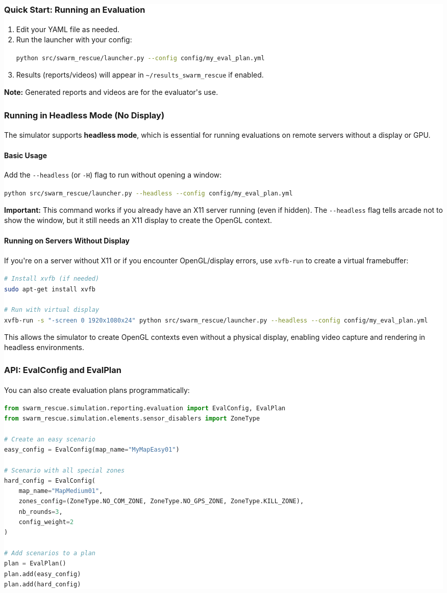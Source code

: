 ### Quick Start: Running an Evaluation

1. Edit your YAML file as needed.
2. Run the launcher with your config:
   ```bash
   python src/swarm_rescue/launcher.py --config config/my_eval_plan.yml
   ```
3. Results (reports/videos) will appear in `~/results_swarm_rescue` if enabled.

**Note:**
Generated reports and videos are for the evaluator's use.

### Running in Headless Mode (No Display)

The simulator supports **headless mode**, which is essential for running evaluations on remote servers without a display or GPU.

#### Basic Usage

Add the `--headless` (or `-H`) flag to run without opening a window:

```bash
python src/swarm_rescue/launcher.py --headless --config config/my_eval_plan.yml
```

**Important:** This command works if you already have an X11 server running (even if hidden). The `--headless` flag tells arcade not to show the window, but it still needs an X11 display to create the OpenGL context.

#### Running on Servers Without Display

If you're on a server without X11 or if you encounter OpenGL/display errors, use `xvfb-run` to create a virtual framebuffer:

```bash
# Install xvfb (if needed)
sudo apt-get install xvfb

# Run with virtual display
xvfb-run -s "-screen 0 1920x1080x24" python src/swarm_rescue/launcher.py --headless --config config/my_eval_plan.yml
```

This allows the simulator to create OpenGL contexts even without a physical display, enabling video capture and rendering in headless environments.

### API: EvalConfig and EvalPlan

You can also create evaluation plans programmatically:

```python
from swarm_rescue.simulation.reporting.evaluation import EvalConfig, EvalPlan
from swarm_rescue.simulation.elements.sensor_disablers import ZoneType

# Create an easy scenario
easy_config = EvalConfig(map_name="MyMapEasy01")

# Scenario with all special zones
hard_config = EvalConfig(
    map_name="MapMedium01",
    zones_config=(ZoneType.NO_COM_ZONE, ZoneType.NO_GPS_ZONE, ZoneType.KILL_ZONE),
    nb_rounds=3,
    config_weight=2
)

# Add scenarios to a plan
plan = EvalPlan()
plan.add(easy_config)
plan.add(hard_config)
```
